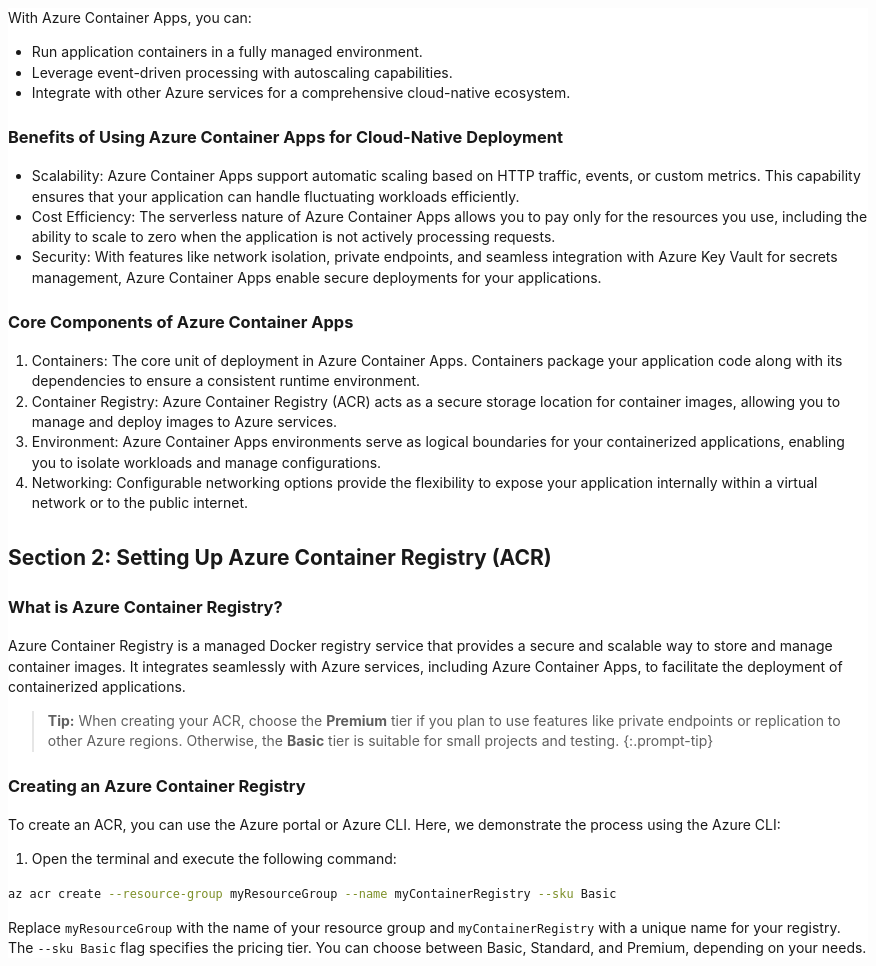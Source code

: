  With Azure Container Apps, you can:
- Run application containers in a fully managed environment.
- Leverage event-driven processing with autoscaling capabilities.
- Integrate with other Azure services for a comprehensive cloud-native ecosystem. 

### Benefits of Using Azure Container Apps for Cloud-Native Deployment
- Scalability: Azure Container Apps support automatic scaling based on HTTP traffic, events, or custom metrics. This capability ensures that your application can handle fluctuating workloads efficiently.
- Cost Efficiency: The serverless nature of Azure Container Apps allows you to pay only for the resources you use, including the ability to scale to zero when the application is not actively processing requests.
- Security: With features like network isolation, private endpoints, and seamless integration with Azure Key Vault for secrets management, Azure Container Apps enable secure deployments for your applications.

### Core Components of Azure Container Apps
1. Containers: The core unit of deployment in Azure Container Apps. Containers package your application code along with its dependencies to ensure a consistent runtime environment.
2. Container Registry: Azure Container Registry (ACR) acts as a secure storage location for container images, allowing you to manage and deploy images to Azure services.
3. Environment: Azure Container Apps environments serve as logical boundaries for your containerized applications, enabling you to isolate workloads and manage configurations.
4. Networking: Configurable networking options provide the flexibility to expose your application internally within a virtual network or to the public internet.

## Section 2: Setting Up Azure Container Registry (ACR)

### What is Azure Container Registry?
Azure Container Registry is a managed Docker registry service that provides a secure and scalable way to store and manage container images. It integrates seamlessly with Azure services, including Azure Container Apps, to facilitate the deployment of containerized applications. 

> **Tip:** When creating your ACR, choose the **Premium** tier if you plan to use features like private endpoints or replication to other Azure regions. Otherwise, the **Basic** tier is suitable for small projects and testing.
{:.prompt-tip}

### Creating an Azure Container Registry
To create an ACR, you can use the Azure portal or Azure CLI. Here, we demonstrate the process using the Azure CLI:

1. Open the terminal and execute the following command:
```bash
az acr create --resource-group myResourceGroup --name myContainerRegistry --sku Basic

```
Replace `myResourceGroup` with the name of your resource group and `myContainerRegistry` with a unique name for your registry. The `--sku Basic` flag specifies the pricing tier. You can choose between Basic, Standard, and Premium, depending on your needs. 
